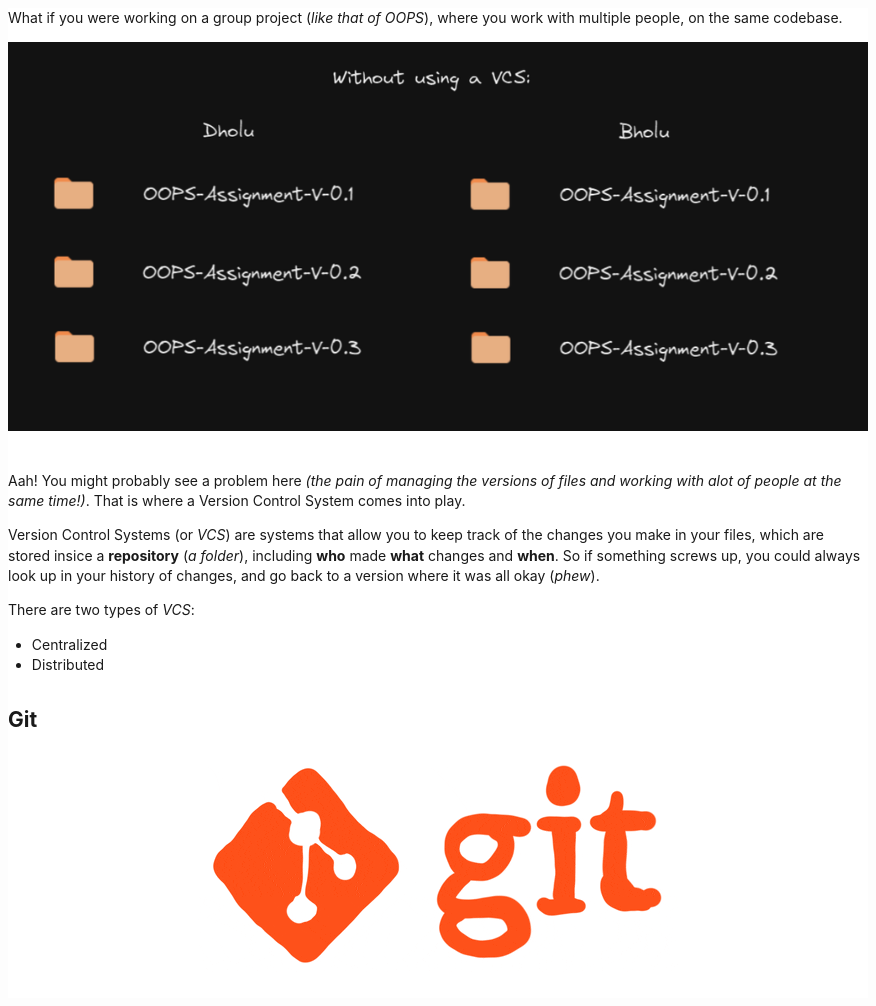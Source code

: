 What if you were working on a group project (*like that of OOPS*), where you work with multiple people, on the same codebase.
<div align="center">
    <img src="./assets/without-vcs-2.PNG">
</div>
</br>

Aah! You might probably see a problem here *(the pain of managing the versions of files and working with alot of people at the same time!)*. That is where a Version Control System comes into play.

Version Control Systems (or *VCS*) are systems that allow you to keep track of the changes you make in your files, which are stored insice a **repository** (*a folder*), including **who** made **what** changes and **when**. So if something screws up, you could always look up in your history of changes, and go back to a version where it was all okay (*phew*).

There are two types of *VCS*:

- Centralized
- Distributed

## Git

<div align="center">
    <img src="./assets/git.gif">
</div>
</br>
